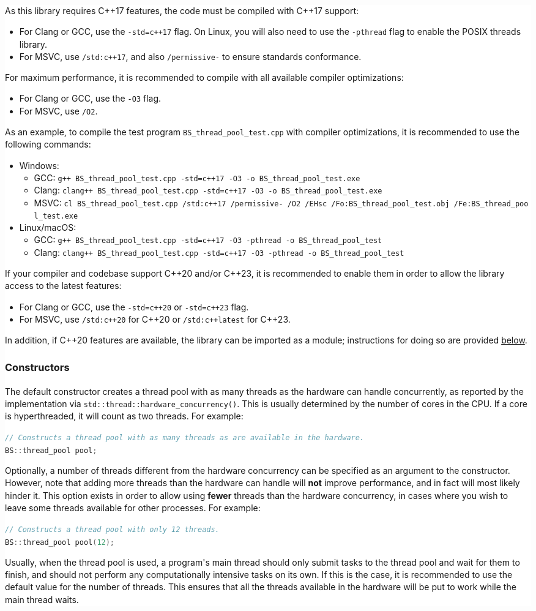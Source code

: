 As this library requires C&plus;&plus;17 features, the code must be compiled with C&plus;&plus;17 support:

* For Clang or GCC, use the `-std=c++17` flag. On Linux, you will also need to use the `-pthread` flag to enable the POSIX threads library.
* For MSVC, use `/std:c++17`, and also `/permissive-` to ensure standards conformance.

For maximum performance, it is recommended to compile with all available compiler optimizations:

* For Clang or GCC, use the `-O3` flag.
* For MSVC, use `/O2`.

As an example, to compile the test program `BS_thread_pool_test.cpp` with compiler optimizations, it is recommended to use the following commands:

* Windows:
    * GCC: `g++ BS_thread_pool_test.cpp -std=c++17 -O3 -o BS_thread_pool_test.exe`
    * Clang: `clang++ BS_thread_pool_test.cpp -std=c++17 -O3 -o BS_thread_pool_test.exe`
    * MSVC: `cl BS_thread_pool_test.cpp /std:c++17 /permissive- /O2 /EHsc /Fo:BS_thread_pool_test.obj /Fe:BS_thread_pool_test.exe`
* Linux/macOS:
    * GCC: `g++ BS_thread_pool_test.cpp -std=c++17 -O3 -pthread -o BS_thread_pool_test`
    * Clang: `clang++ BS_thread_pool_test.cpp -std=c++17 -O3 -pthread -o BS_thread_pool_test`

If your compiler and codebase support C&plus;&plus;20 and/or C&plus;&plus;23, it is recommended to enable them in order to allow the library access to the latest features:

* For Clang or GCC, use the `-std=c++20` or `-std=c++23` flag.
* For MSVC, use `/std:c++20` for C&plus;&plus;20 or `/std:c++latest` for C&plus;&plus;23.

In addition, if C&plus;&plus;20 features are available, the library can be imported as a module; instructions for doing so are provided [below](#importing-the-library-as-a-c20-module).

### Constructors

The default constructor creates a thread pool with as many threads as the hardware can handle concurrently, as reported by the implementation via `std::thread::hardware_concurrency()`. This is usually determined by the number of cores in the CPU. If a core is hyperthreaded, it will count as two threads. For example:

```cpp
// Constructs a thread pool with as many threads as are available in the hardware.
BS::thread_pool pool;
```

Optionally, a number of threads different from the hardware concurrency can be specified as an argument to the constructor. However, note that adding more threads than the hardware can handle will **not** improve performance, and in fact will most likely hinder it. This option exists in order to allow using **fewer** threads than the hardware concurrency, in cases where you wish to leave some threads available for other processes. For example:

```cpp
// Constructs a thread pool with only 12 threads.
BS::thread_pool pool(12);
```

Usually, when the thread pool is used, a program's main thread should only submit tasks to the thread pool and wait for them to finish, and should not perform any computationally intensive tasks on its own. If this is the case, it is recommended to use the default value for the number of threads. This ensures that all the threads available in the hardware will be put to work while the main thread waits.
